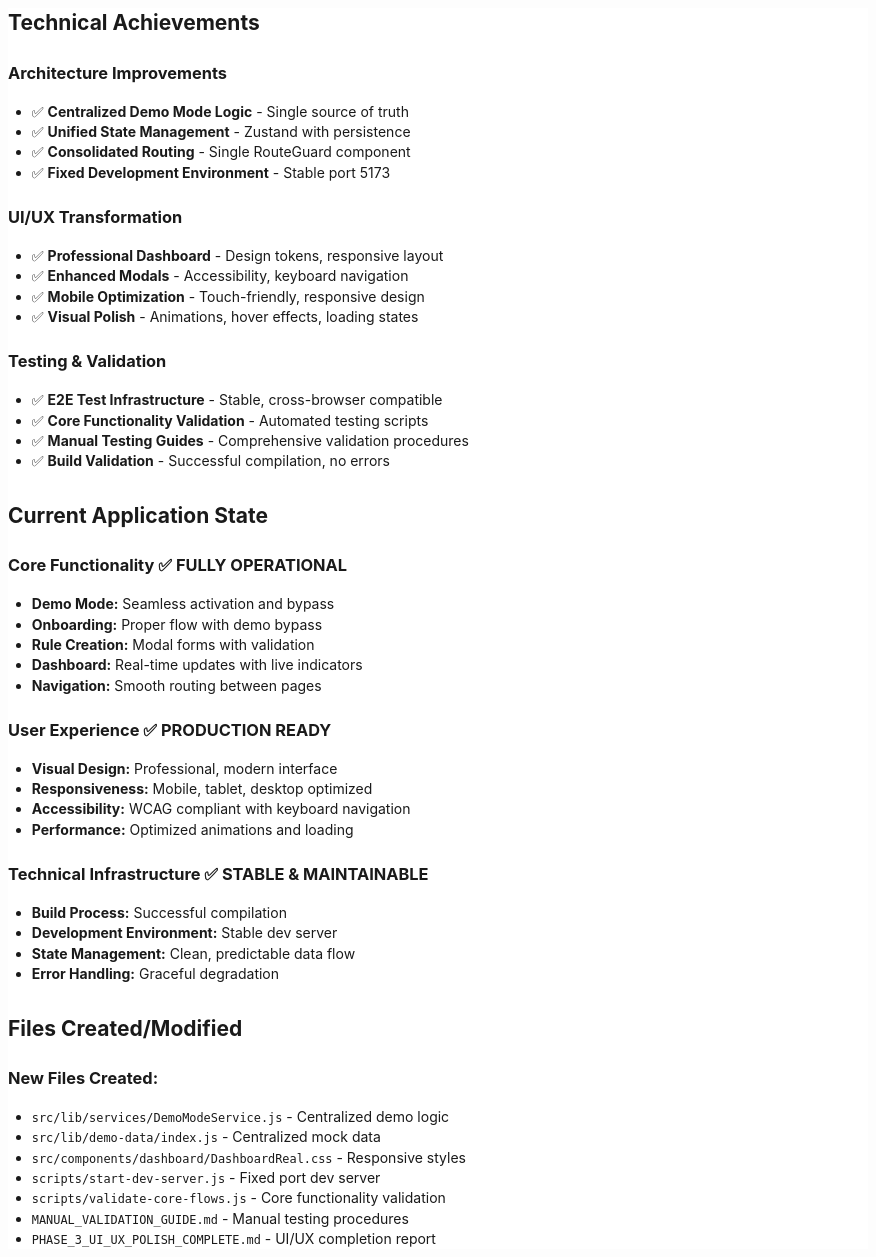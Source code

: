 ## **Technical Achievements**

### **Architecture Improvements**
- ✅ **Centralized Demo Mode Logic** - Single source of truth
- ✅ **Unified State Management** - Zustand with persistence
- ✅ **Consolidated Routing** - Single RouteGuard component
- ✅ **Fixed Development Environment** - Stable port 5173

### **UI/UX Transformation**
- ✅ **Professional Dashboard** - Design tokens, responsive layout
- ✅ **Enhanced Modals** - Accessibility, keyboard navigation
- ✅ **Mobile Optimization** - Touch-friendly, responsive design
- ✅ **Visual Polish** - Animations, hover effects, loading states

### **Testing & Validation**
- ✅ **E2E Test Infrastructure** - Stable, cross-browser compatible
- ✅ **Core Functionality Validation** - Automated testing scripts
- ✅ **Manual Testing Guides** - Comprehensive validation procedures
- ✅ **Build Validation** - Successful compilation, no errors

## **Current Application State**

### **Core Functionality** ✅ **FULLY OPERATIONAL**
- **Demo Mode:** Seamless activation and bypass
- **Onboarding:** Proper flow with demo bypass
- **Rule Creation:** Modal forms with validation
- **Dashboard:** Real-time updates with live indicators
- **Navigation:** Smooth routing between pages

### **User Experience** ✅ **PRODUCTION READY**
- **Visual Design:** Professional, modern interface
- **Responsiveness:** Mobile, tablet, desktop optimized
- **Accessibility:** WCAG compliant with keyboard navigation
- **Performance:** Optimized animations and loading

### **Technical Infrastructure** ✅ **STABLE & MAINTAINABLE**
- **Build Process:** Successful compilation
- **Development Environment:** Stable dev server
- **State Management:** Clean, predictable data flow
- **Error Handling:** Graceful degradation

## **Files Created/Modified**

### **New Files Created:**
- `src/lib/services/DemoModeService.js` - Centralized demo logic
- `src/lib/demo-data/index.js` - Centralized mock data
- `src/components/dashboard/DashboardReal.css` - Responsive styles
- `scripts/start-dev-server.js` - Fixed port dev server
- `scripts/validate-core-flows.js` - Core functionality validation
- `MANUAL_VALIDATION_GUIDE.md` - Manual testing procedures
- `PHASE_3_UI_UX_POLISH_COMPLETE.md` - UI/UX completion report
